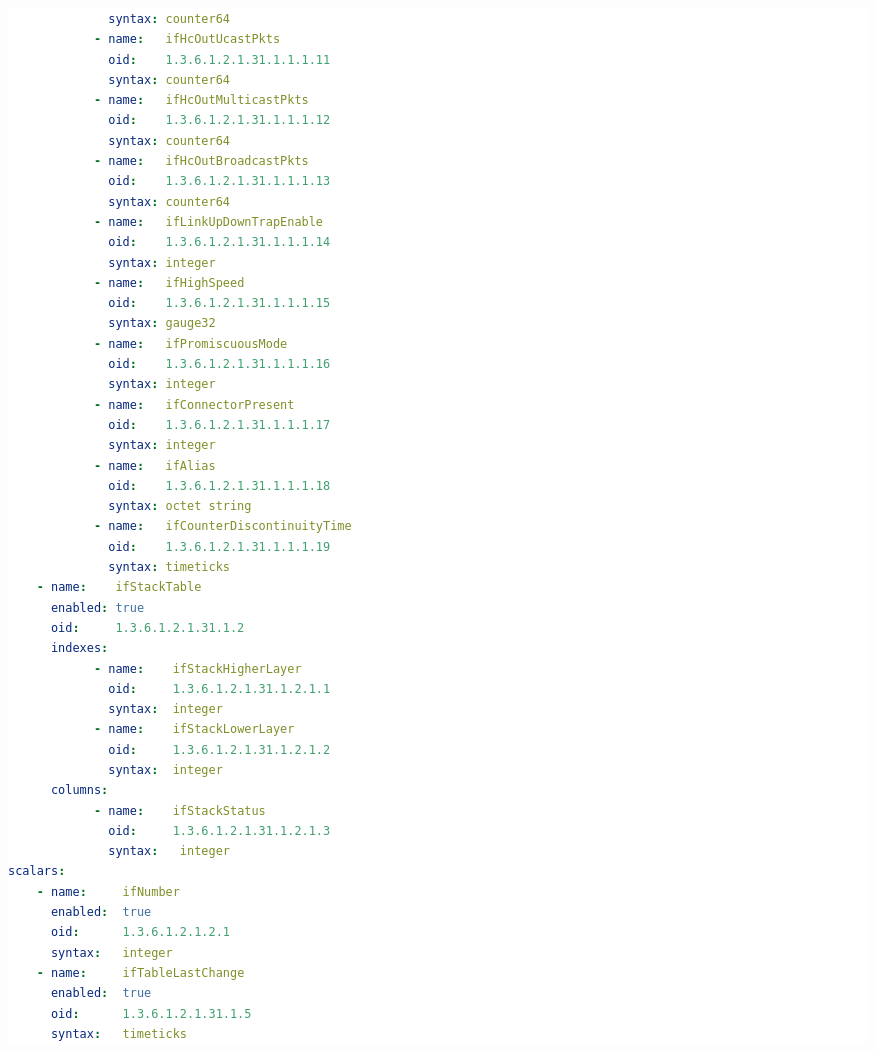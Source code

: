 ```yaml
              syntax: counter64
            - name:   ifHcOutUcastPkts
              oid:    1.3.6.1.2.1.31.1.1.1.11
              syntax: counter64
            - name:   ifHcOutMulticastPkts
              oid:    1.3.6.1.2.1.31.1.1.1.12
              syntax: counter64
            - name:   ifHcOutBroadcastPkts
              oid:    1.3.6.1.2.1.31.1.1.1.13
              syntax: counter64
            - name:   ifLinkUpDownTrapEnable
              oid:    1.3.6.1.2.1.31.1.1.1.14
              syntax: integer
            - name:   ifHighSpeed
              oid:    1.3.6.1.2.1.31.1.1.1.15
              syntax: gauge32
            - name:   ifPromiscuousMode
              oid:    1.3.6.1.2.1.31.1.1.1.16
              syntax: integer
            - name:   ifConnectorPresent
              oid:    1.3.6.1.2.1.31.1.1.1.17
              syntax: integer
            - name:   ifAlias
              oid:    1.3.6.1.2.1.31.1.1.1.18
              syntax: octet string
            - name:   ifCounterDiscontinuityTime
              oid:    1.3.6.1.2.1.31.1.1.1.19
              syntax: timeticks
    - name:    ifStackTable
      enabled: true
      oid:     1.3.6.1.2.1.31.1.2
      indexes:
            - name:    ifStackHigherLayer
              oid:     1.3.6.1.2.1.31.1.2.1.1 
              syntax:  integer
            - name:    ifStackLowerLayer
              oid:     1.3.6.1.2.1.31.1.2.1.2
              syntax:  integer
      columns:
            - name:    ifStackStatus
              oid:     1.3.6.1.2.1.31.1.2.1.3
              syntax:   integer
scalars:
    - name:     ifNumber
      enabled:  true
      oid:      1.3.6.1.2.1.2.1
      syntax:   integer
    - name:     ifTableLastChange
      enabled:  true
      oid:      1.3.6.1.2.1.31.1.5
      syntax:   timeticks
```
